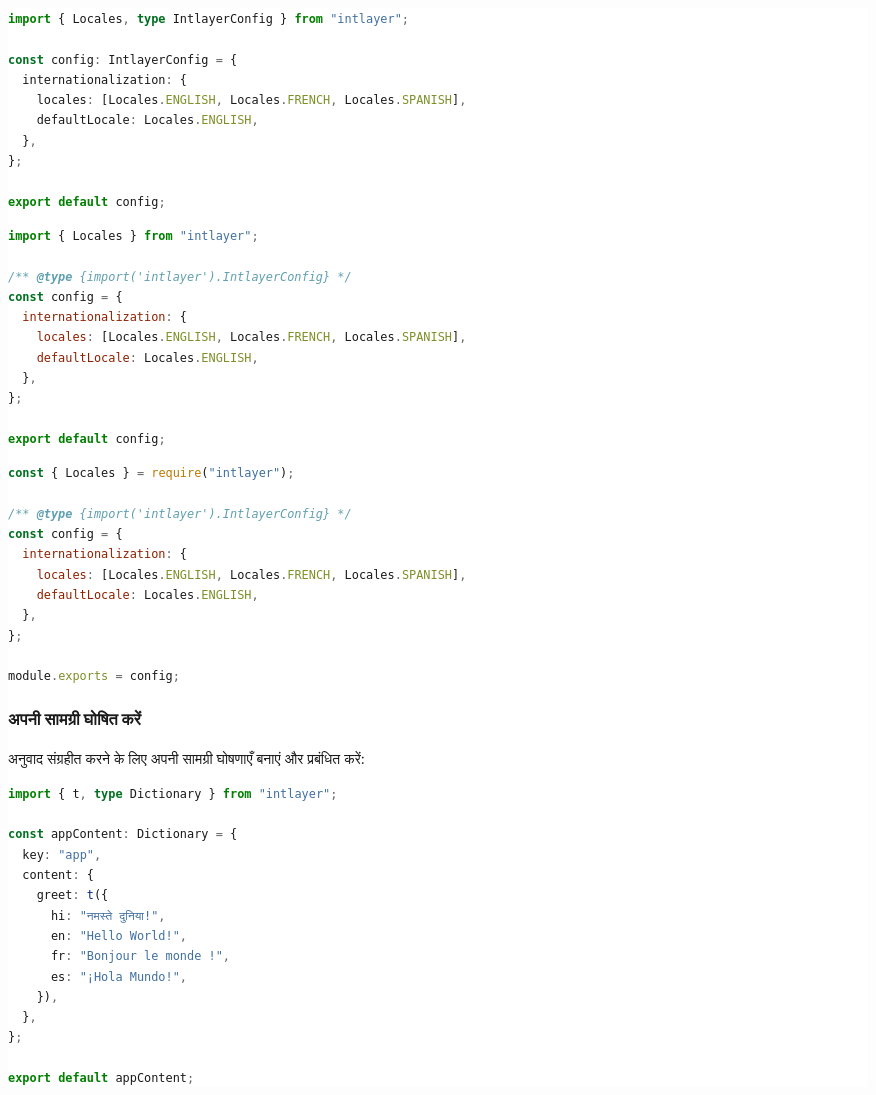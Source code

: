 ```typescript fileName="intlayer.config.ts"  codeFormat="typescript"
import { Locales, type IntlayerConfig } from "intlayer";

const config: IntlayerConfig = {
  internationalization: {
    locales: [Locales.ENGLISH, Locales.FRENCH, Locales.SPANISH],
    defaultLocale: Locales.ENGLISH,
  },
};

export default config;
```

```javascript fileName="intlayer.config.mjs" codeFormat="esm"
import { Locales } from "intlayer";

/** @type {import('intlayer').IntlayerConfig} */
const config = {
  internationalization: {
    locales: [Locales.ENGLISH, Locales.FRENCH, Locales.SPANISH],
    defaultLocale: Locales.ENGLISH,
  },
};

export default config;
```

```javascript fileName="intlayer.config.cjs" codeFormat="commonjs"
const { Locales } = require("intlayer");

/** @type {import('intlayer').IntlayerConfig} */
const config = {
  internationalization: {
    locales: [Locales.ENGLISH, Locales.FRENCH, Locales.SPANISH],
    defaultLocale: Locales.ENGLISH,
  },
};

module.exports = config;
```

### अपनी सामग्री घोषित करें

अनुवाद संग्रहीत करने के लिए अपनी सामग्री घोषणाएँ बनाएं और प्रबंधित करें:

```typescript fileName="src/app.content.ts" contentDeclarationFormat="typescript"
import { t, type Dictionary } from "intlayer";

const appContent: Dictionary = {
  key: "app",
  content: {
    greet: t({
      hi: "नमस्ते दुनिया!",
      en: "Hello World!",
      fr: "Bonjour le monde !",
      es: "¡Hola Mundo!",
    }),
  },
};

export default appContent;
```
